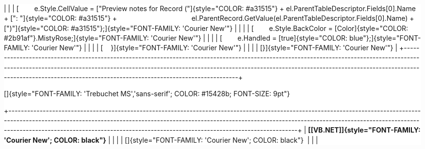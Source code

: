 |                                                                                                                                                                                                                                                                                                                                                          |
| [        e.Style.CellValue = [\"Preview notes for Record (\"]{style="COLOR: #a31515"} + el.ParentTableDescriptor.Fields\[0\].Name + [\": \"]{style="COLOR: #a31515"} +                                       el.ParentRecord.GetValue(el.ParentTableDescriptor.Fields\[0\].Name) + [\")\"]{style="COLOR: #a31515"};]{style="FONT-FAMILY: 'Courier New'"} |
|                                                                                                                                                                                                                                                                                                                                                          |
| [        e.Style.BackColor = [Color]{style="COLOR: #2b91af"}.MistyRose;]{style="FONT-FAMILY: 'Courier New'"}                                                                                                                                                                                                                                             |
|                                                                                                                                                                                                                                                                                                                                                          |
| [        e.Handled = [true]{style="COLOR: blue"};]{style="FONT-FAMILY: 'Courier New'"}                                                                                                                                                                                                                                                                   |
|                                                                                                                                                                                                                                                                                                                                                          |
| [    }]{style="FONT-FAMILY: 'Courier New'"}                                                                                                                                                                                                                                                                                                              |
|                                                                                                                                                                                                                                                                                                                                                          |
| [}]{style="FONT-FAMILY: 'Courier New'"}                                                                                                                                                                                                                                                                                                                  |
+----------------------------------------------------------------------------------------------------------------------------------------------------------------------------------------------------------------------------------------------------------------------------------------------------------------------------------------------------------+

[]{style="FONT-FAMILY: 'Trebuchet MS','sans-serif'; COLOR: #15428b; FONT-SIZE: 9pt"} 

+-----------------------------------------------------------------------------------------------------------------------------------------------------------------------------------------------------------------------------------------------------------------------------------------------------------------------------------------------------------------------+
| **[\[VB.NET\]]{style="FONT-FAMILY: 'Courier New'; COLOR: black"}**                                                                                                                                                                                                                                                                                                    |
|                                                                                                                                                                                                                                                                                                                                                                       |
| []{style="FONT-FAMILY: 'Courier New'; COLOR: black"}                                                                                                                                                                                                                                                                                                                  |
|                                                                                                                                                                                                                                                                                                                                                                       |